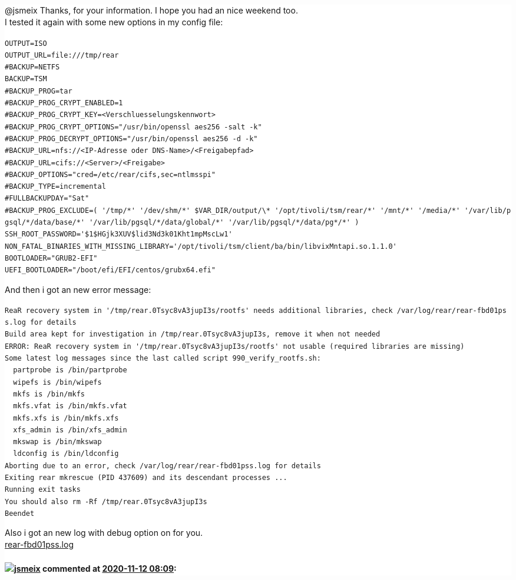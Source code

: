 @jsmeix Thanks, for your information. I hope you had an nice weekend
too.  
I tested it again with some new options in my config file:

    OUTPUT=ISO
    OUTPUT_URL=file:///tmp/rear
    #BACKUP=NETFS
    BACKUP=TSM
    #BACKUP_PROG=tar
    #BACKUP_PROG_CRYPT_ENABLED=1
    #BACKUP_PROG_CRYPT_KEY=<Verschluesselungskennwort>
    #BACKUP_PROG_CRYPT_OPTIONS="/usr/bin/openssl aes256 -salt -k"
    #BACKUP_PROG_DECRYPT_OPTIONS="/usr/bin/openssl aes256 -d -k"
    #BACKUP_URL=nfs://<IP-Adresse oder DNS-Name>/<Freigabepfad>
    #BACKUP_URL=cifs://<Server>/<Freigabe>
    #BACKUP_OPTIONS="cred=/etc/rear/cifs,sec=ntlmsspi"
    #BACKUP_TYPE=incremental
    #FULLBACKUPDAY="Sat"
    #BACKUP_PROG_EXCLUDE=( '/tmp/*' '/dev/shm/*' $VAR_DIR/output/\* '/opt/tivoli/tsm/rear/*' '/mnt/*' '/media/*' '/var/lib/pgsql/*/data/base/*' '/var/lib/pgsql/*/data/global/*' '/var/lib/pgsql/*/data/pg*/*' )
    SSH_ROOT_PASSWORD='$1$HGjk3XUV$lid3Nd3k01Kht1mpMscLw1'
    NON_FATAL_BINARIES_WITH_MISSING_LIBRARY='/opt/tivoli/tsm/client/ba/bin/libvixMntapi.so.1.1.0'
    BOOTLOADER="GRUB2-EFI"
    UEFI_BOOTLOADER="/boot/efi/EFI/centos/grubx64.efi"

And then i got an new error message:

    ReaR recovery system in '/tmp/rear.0Tsyc8vA3jupI3s/rootfs' needs additional libraries, check /var/log/rear/rear-fbd01pss.log for details
    Build area kept for investigation in /tmp/rear.0Tsyc8vA3jupI3s, remove it when not needed
    ERROR: ReaR recovery system in '/tmp/rear.0Tsyc8vA3jupI3s/rootfs' not usable (required libraries are missing)
    Some latest log messages since the last called script 990_verify_rootfs.sh:
      partprobe is /bin/partprobe
      wipefs is /bin/wipefs
      mkfs is /bin/mkfs
      mkfs.vfat is /bin/mkfs.vfat
      mkfs.xfs is /bin/mkfs.xfs
      xfs_admin is /bin/xfs_admin
      mkswap is /bin/mkswap
      ldconfig is /bin/ldconfig
    Aborting due to an error, check /var/log/rear/rear-fbd01pss.log for details
    Exiting rear mkrescue (PID 437609) and its descendant processes ...
    Running exit tasks
    You should also rm -Rf /tmp/rear.0Tsyc8vA3jupI3s
    Beendet

Also i got an new log with debug option on for you.  
[rear-fbd01pss.log](https://github.com/rear/rear/files/5509035/rear-fbd01pss.log)

#### <img src="https://avatars.githubusercontent.com/u/1788608?u=925fc54e2ce01551392622446ece427f51e2f0ce&v=4" width="50">[jsmeix](https://github.com/jsmeix) commented at [2020-11-12 08:09](https://github.com/rear/rear/issues/2508#issuecomment-725914211):
